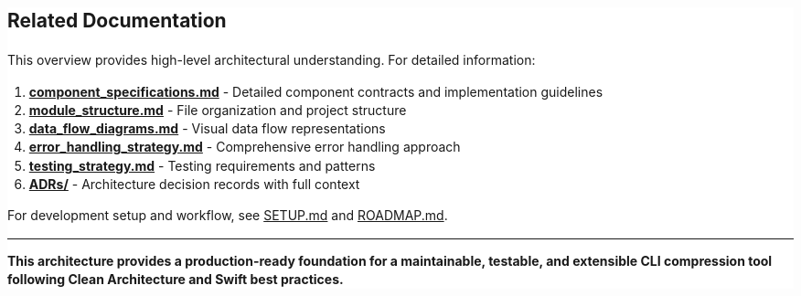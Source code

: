 ## Related Documentation

This overview provides high-level architectural understanding. For detailed information:

1. **[component_specifications.md](./component_specifications.md)** - Detailed component contracts and implementation guidelines
2. **[module_structure.md](./module_structure.md)** - File organization and project structure
3. **[data_flow_diagrams.md](./data_flow_diagrams.md)** - Visual data flow representations
4. **[error_handling_strategy.md](./error_handling_strategy.md)** - Comprehensive error handling approach
5. **[testing_strategy.md](./testing_strategy.md)** - Testing requirements and patterns
6. **[ADRs/](./ADRs/)** - Architecture decision records with full context

For development setup and workflow, see [SETUP.md](../SETUP.md) and [ROADMAP.md](../ROADMAP.md).

---

**This architecture provides a production-ready foundation for a maintainable, testable, and extensible CLI compression tool following Clean Architecture and Swift best practices.**
